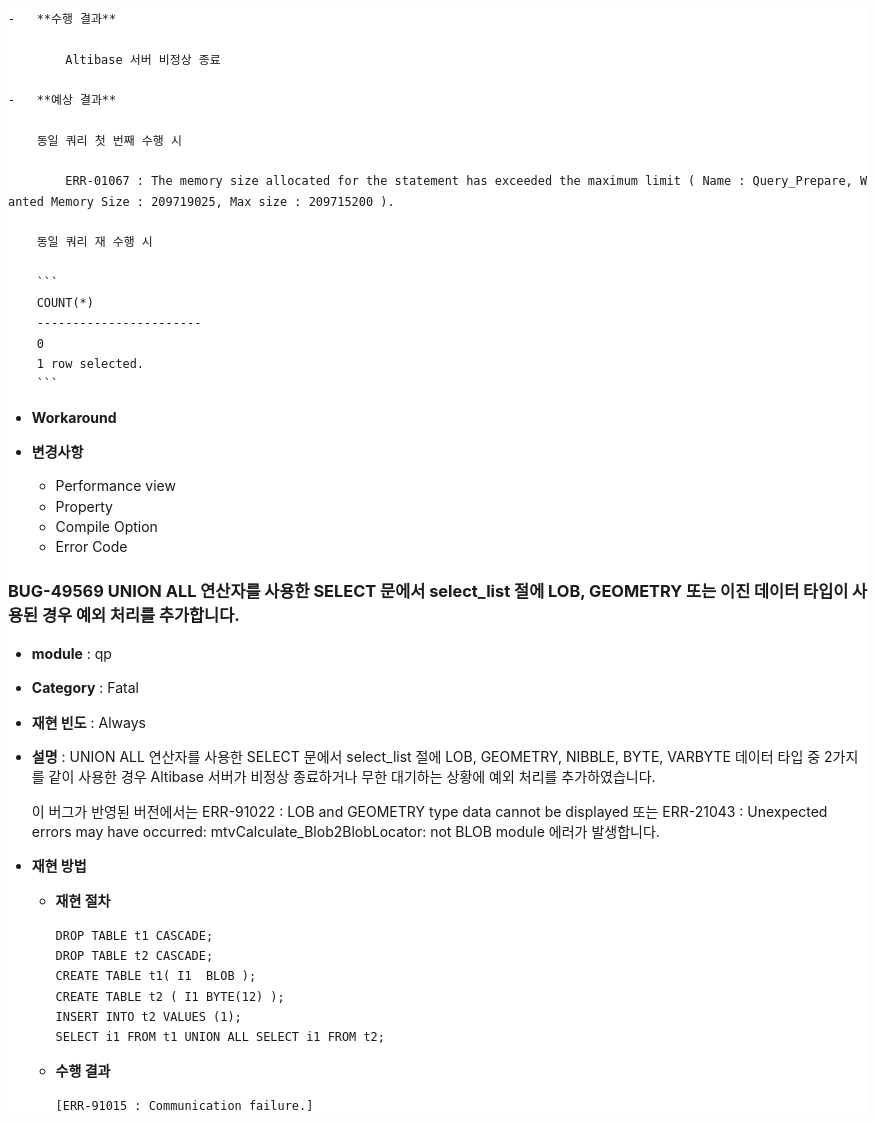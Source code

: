     -   **수행 결과**

            Altibase 서버 비정상 종료 

    -   **예상 결과**

        동일 쿼리 첫 번째 수행 시 
        
            ERR-01067 : The memory size allocated for the statement has exceeded the maximum limit ( Name : Query_Prepare, Wanted Memory Size : 209719025, Max size : 209715200 ).
        
        동일 쿼리 재 수행 시
        
        ```
        COUNT(*)             
        -----------------------
        0                    
        1 row selected.
        ```
        
        

-   **Workaround**

-   **변경사항**

    -   Performance view
    -   Property
    -   Compile Option
    -   Error Code

### BUG-49569 UNION ALL 연산자를 사용한 SELECT 문에서 select\_list 절에 LOB, GEOMETRY 또는 이진 데이터 타입이 사용된 경우 예외 처리를 추가합니다.

-   **module** : qp

-   **Category** : Fatal

-   **재현 빈도** : Always

-   **설명** : UNION ALL 연산자를 사용한 SELECT 문에서 select\_list 절에 LOB, GEOMETRY, NIBBLE, BYTE, VARBYTE 데이터 타입 중 2가지를 같이 사용한 경우 Altibase 서버가 비정상 종료하거나 무한 대기하는 상황에 예외 처리를 추가하였습니다. 
    
    이 버그가 반영된 버전에서는 ERR-91022 : LOB and GEOMETRY type data cannot be displayed 또는 ERR-21043 : Unexpected errors may have occurred: mtvCalculate\_Blob2BlobLocator: not BLOB module 에러가 발생합니다.
    
-   **재현 방법**

    -   **재현 절차**

            DROP TABLE t1 CASCADE;
            DROP TABLE t2 CASCADE;
            CREATE TABLE t1( I1  BLOB );
            CREATE TABLE t2 ( I1 BYTE(12) );
            INSERT INTO t2 VALUES (1);
            SELECT i1 FROM t1 UNION ALL SELECT i1 FROM t2;

    -   **수행 결과**

            [ERR-91015 : Communication failure.]
